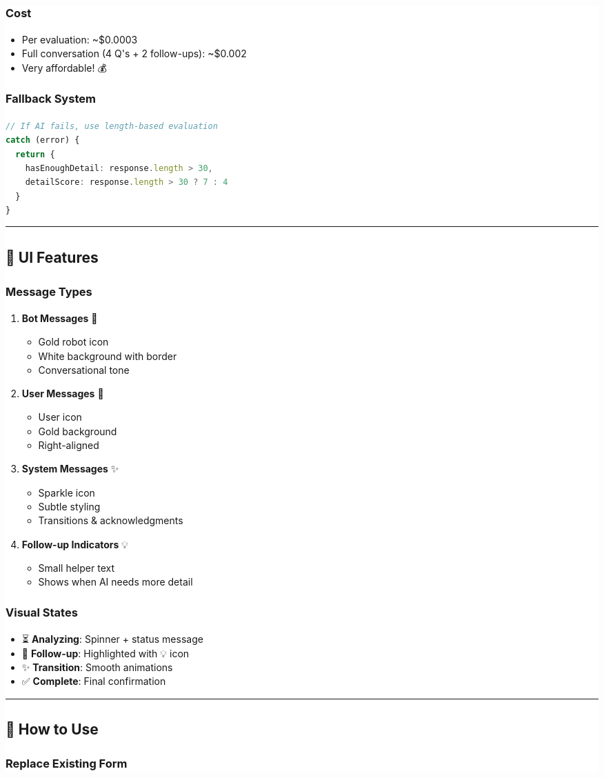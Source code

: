 ### Cost
- Per evaluation: ~$0.0003
- Full conversation (4 Q's + 2 follow-ups): ~$0.002
- Very affordable! 💰

### Fallback System
```typescript
// If AI fails, use length-based evaluation
catch (error) {
  return {
    hasEnoughDetail: response.length > 30,
    detailScore: response.length > 30 ? 7 : 4
  }
}
```

---

## 🎨 UI Features

### Message Types
1. **Bot Messages** 🤖
   - Gold robot icon
   - White background with border
   - Conversational tone

2. **User Messages** 👤
   - User icon
   - Gold background
   - Right-aligned

3. **System Messages** ✨
   - Sparkle icon
   - Subtle styling
   - Transitions & acknowledgments

4. **Follow-up Indicators** 💡
   - Small helper text
   - Shows when AI needs more detail

### Visual States
- ⏳ **Analyzing**: Spinner + status message
- 💬 **Follow-up**: Highlighted with 💡 icon
- ✨ **Transition**: Smooth animations
- ✅ **Complete**: Final confirmation

---

## 🚀 How to Use

### Replace Existing Form
